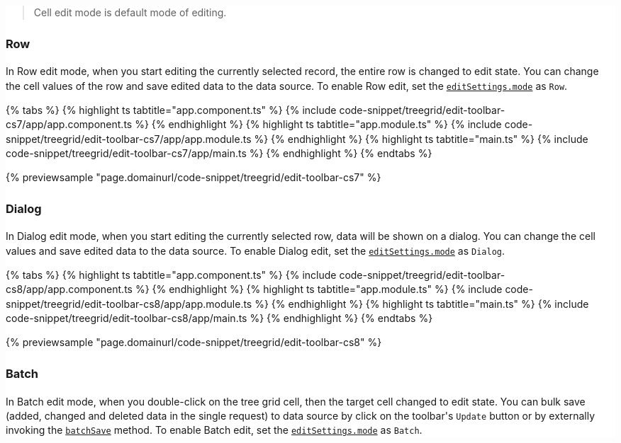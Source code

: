> Cell edit mode is default mode of editing.

### Row

In Row edit mode, when you start editing the currently selected record, the entire row is changed to edit state.
You can change the cell values of the row and save edited data to the data source.
To enable Row edit, set the [`editSettings.mode`](https://ej2.syncfusion.com/angular/documentation/api/treegrid/editSettingsModel/#mode) as `Row`.

{% tabs %}
{% highlight ts tabtitle="app.component.ts" %}
{% include code-snippet/treegrid/edit-toolbar-cs7/app/app.component.ts %}
{% endhighlight %}
{% highlight ts tabtitle="app.module.ts" %}
{% include code-snippet/treegrid/edit-toolbar-cs7/app/app.module.ts %}
{% endhighlight %}
{% highlight ts tabtitle="main.ts" %}
{% include code-snippet/treegrid/edit-toolbar-cs7/app/main.ts %}
{% endhighlight %}
{% endtabs %}
  
{% previewsample "page.domainurl/code-snippet/treegrid/edit-toolbar-cs7" %}

### Dialog

In Dialog edit mode, when you start editing the currently selected row, data will be shown on a dialog.
You can change the cell values and save edited data to the data source.
To enable Dialog edit, set the [`editSettings.mode`](https://ej2.syncfusion.com/angular/documentation/api/treegrid/editSettingsModel/#mode) as `Dialog`.

{% tabs %}
{% highlight ts tabtitle="app.component.ts" %}
{% include code-snippet/treegrid/edit-toolbar-cs8/app/app.component.ts %}
{% endhighlight %}
{% highlight ts tabtitle="app.module.ts" %}
{% include code-snippet/treegrid/edit-toolbar-cs8/app/app.module.ts %}
{% endhighlight %}
{% highlight ts tabtitle="main.ts" %}
{% include code-snippet/treegrid/edit-toolbar-cs8/app/main.ts %}
{% endhighlight %}
{% endtabs %}
  
{% previewsample "page.domainurl/code-snippet/treegrid/edit-toolbar-cs8" %}

### Batch

In Batch edit mode, when you double-click on the tree grid cell, then the target cell changed to edit state. You can bulk save (added, changed and deleted data in the single request) to data source by click on the toolbar's `Update` button or by externally invoking the [`batchSave`](https://ej2.syncfusion.com/angular/documentation/api/treegrid/edit/#batchsave) method. To enable Batch edit, set the [`editSettings.mode`](https://ej2.syncfusion.com/angular/documentation/api/treegrid/editSettings/#mode) as `Batch`.
